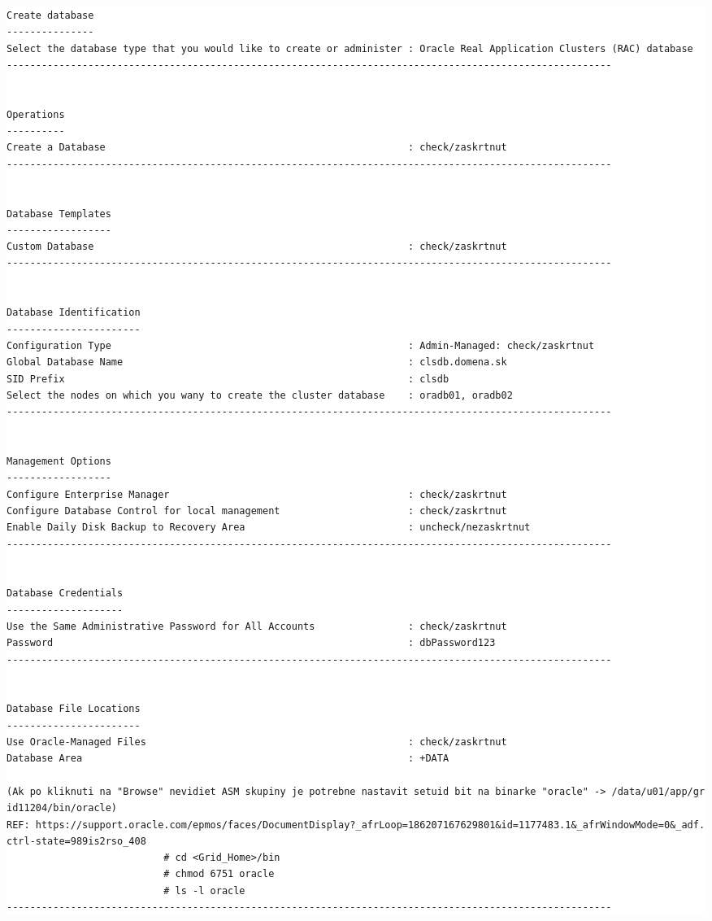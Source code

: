     Create database
    ---------------
    Select the database type that you would like to create or administer : Oracle Real Application Clusters (RAC) database
    --------------------------------------------------------------------------------------------------------


    Operations
    ----------
    Create a Database                                                    : check/zaskrtnut
    --------------------------------------------------------------------------------------------------------


    Database Templates
    ------------------
    Custom Database                                                      : check/zaskrtnut
    --------------------------------------------------------------------------------------------------------


    Database Identification
    -----------------------
    Configuration Type                                                   : Admin-Managed: check/zaskrtnut
    Global Database Name                                                 : clsdb.domena.sk
    SID Prefix                                                           : clsdb
    Select the nodes on which you wany to create the cluster database    : oradb01, oradb02
    --------------------------------------------------------------------------------------------------------


    Management Options
    ------------------
    Configure Enterprise Manager                                         : check/zaskrtnut
    Configure Database Control for local management                      : check/zaskrtnut
    Enable Daily Disk Backup to Recovery Area                            : uncheck/nezaskrtnut
    --------------------------------------------------------------------------------------------------------


    Database Credentials
    --------------------
    Use the Same Administrative Password for All Accounts                : check/zaskrtnut
    Password                                                             : dbPassword123
    --------------------------------------------------------------------------------------------------------


    Database File Locations
    -----------------------
    Use Oracle-Managed Files                                             : check/zaskrtnut
    Database Area                                                        : +DATA  

    (Ak po kliknuti na "Browse" nevidiet ASM skupiny je potrebne nastavit setuid bit na binarke "oracle" -> /data/u01/app/grid11204/bin/oracle)
    REF: https://support.oracle.com/epmos/faces/DocumentDisplay?_afrLoop=186207167629801&id=1177483.1&_afrWindowMode=0&_adf.ctrl-state=989is2rso_408
                               # cd <Grid_Home>/bin
                               # chmod 6751 oracle
                               # ls -l oracle
    --------------------------------------------------------------------------------------------------------
